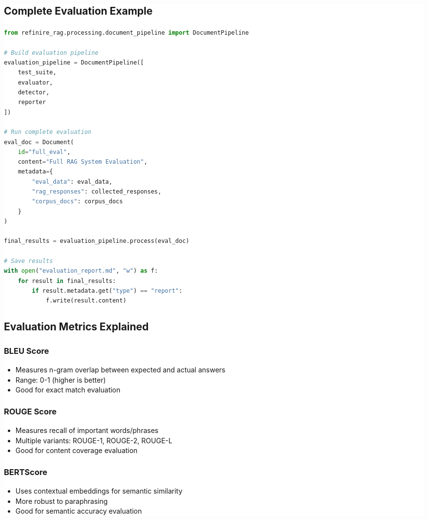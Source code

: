 ## Complete Evaluation Example

```python
from refinire_rag.processing.document_pipeline import DocumentPipeline

# Build evaluation pipeline
evaluation_pipeline = DocumentPipeline([
    test_suite,
    evaluator,
    detector,
    reporter
])

# Run complete evaluation
eval_doc = Document(
    id="full_eval",
    content="Full RAG System Evaluation",
    metadata={
        "eval_data": eval_data,
        "rag_responses": collected_responses,
        "corpus_docs": corpus_docs
    }
)

final_results = evaluation_pipeline.process(eval_doc)

# Save results
with open("evaluation_report.md", "w") as f:
    for result in final_results:
        if result.metadata.get("type") == "report":
            f.write(result.content)
```

## Evaluation Metrics Explained

### BLEU Score
- Measures n-gram overlap between expected and actual answers
- Range: 0-1 (higher is better)
- Good for exact match evaluation

### ROUGE Score
- Measures recall of important words/phrases
- Multiple variants: ROUGE-1, ROUGE-2, ROUGE-L
- Good for content coverage evaluation

### BERTScore
- Uses contextual embeddings for semantic similarity
- More robust to paraphrasing
- Good for semantic accuracy evaluation
